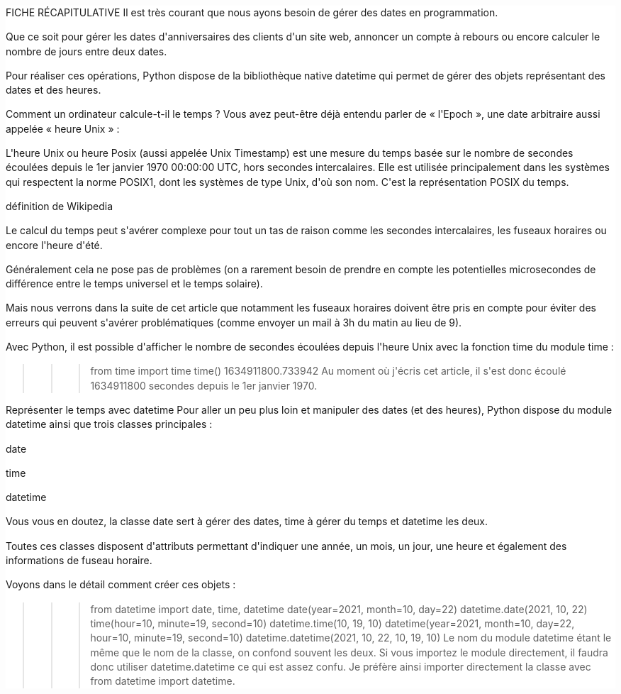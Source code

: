 FICHE RÉCAPITULATIVE
Il est très courant que nous ayons besoin de gérer des dates en programmation.

Que ce soit pour gérer les dates d'anniversaires des clients d'un site web, annoncer un compte à rebours ou encore calculer le nombre de jours entre deux dates.

Pour réaliser ces opérations, Python dispose de la bibliothèque native datetime qui permet de gérer des objets représentant des dates et des heures.

Comment un ordinateur calcule-t-il le temps ?
Vous avez peut-être déjà entendu parler de « l'Epoch », une date arbitraire aussi appelée « heure Unix » :

L'heure Unix ou heure Posix (aussi appelée Unix Timestamp) est une mesure du temps basée sur le nombre de secondes écoulées depuis le 1er janvier 1970 00:00:00 UTC, hors secondes intercalaires. Elle est utilisée principalement dans les systèmes qui respectent la norme POSIX1, dont les systèmes de type Unix, d'où son nom. C'est la représentation POSIX du temps.

définition de Wikipedia

Le calcul du temps peut s'avérer complexe pour tout un tas de raison comme les secondes intercalaires, les fuseaux horaires ou encore l'heure d'été.

Généralement cela ne pose pas de problèmes (on a rarement besoin de prendre en compte les potentielles microsecondes de différence entre le temps universel et le temps solaire).

Mais nous verrons dans la suite de cet article que notamment les fuseaux horaires doivent être pris en compte pour éviter des erreurs qui peuvent s'avérer problématiques (comme envoyer un mail à 3h du matin au lieu de 9).

Avec Python, il est possible d'afficher le nombre de secondes écoulées depuis l'heure Unix avec la fonction time du module time :

>>> from time import time
>>> time()
1634911800.733942
Au moment où j'écris cet article, il s'est donc écoulé 1634911800 secondes depuis le 1er janvier 1970.

Représenter le temps avec datetime
Pour aller un peu plus loin et manipuler des dates (et des heures), Python dispose du module datetime ainsi que trois classes principales :

date

time

datetime

Vous vous en doutez, la classe date sert à gérer des dates, time à gérer du temps et datetime les deux.

Toutes ces classes disposent d'attributs permettant d'indiquer une année, un mois, un jour, une heure et également des informations de fuseau horaire.

Voyons dans le détail comment créer ces objets :

>>> from datetime import date, time, datetime
>>> date(year=2021, month=10, day=22)
datetime.date(2021, 10, 22)
>>> time(hour=10, minute=19, second=10)
datetime.time(10, 19, 10)
>>> datetime(year=2021, month=10, day=22, hour=10, minute=19, second=10)
datetime.datetime(2021, 10, 22, 10, 19, 10)
Le nom du module datetime étant le même que le nom de la classe, on confond souvent les deux. Si vous importez le module directement, il faudra donc utiliser datetime.datetime ce qui est assez confu. Je préfère ainsi importer directement la classe avec from datetime import datetime.
